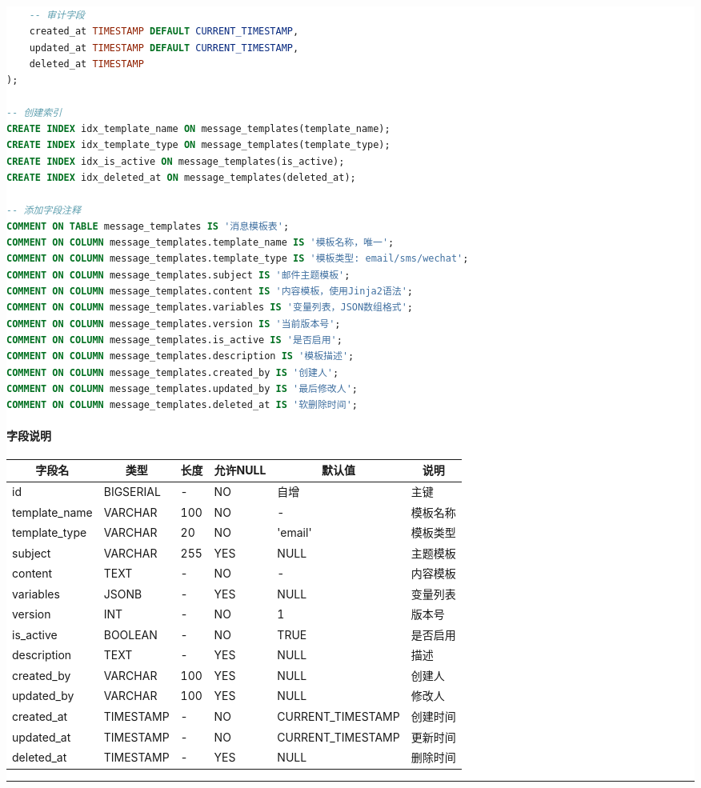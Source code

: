 ```sql
    -- 审计字段
    created_at TIMESTAMP DEFAULT CURRENT_TIMESTAMP,
    updated_at TIMESTAMP DEFAULT CURRENT_TIMESTAMP,
    deleted_at TIMESTAMP
);

-- 创建索引
CREATE INDEX idx_template_name ON message_templates(template_name);
CREATE INDEX idx_template_type ON message_templates(template_type);
CREATE INDEX idx_is_active ON message_templates(is_active);
CREATE INDEX idx_deleted_at ON message_templates(deleted_at);

-- 添加字段注释
COMMENT ON TABLE message_templates IS '消息模板表';
COMMENT ON COLUMN message_templates.template_name IS '模板名称，唯一';
COMMENT ON COLUMN message_templates.template_type IS '模板类型: email/sms/wechat';
COMMENT ON COLUMN message_templates.subject IS '邮件主题模板';
COMMENT ON COLUMN message_templates.content IS '内容模板，使用Jinja2语法';
COMMENT ON COLUMN message_templates.variables IS '变量列表，JSON数组格式';
COMMENT ON COLUMN message_templates.version IS '当前版本号';
COMMENT ON COLUMN message_templates.is_active IS '是否启用';
COMMENT ON COLUMN message_templates.description IS '模板描述';
COMMENT ON COLUMN message_templates.created_by IS '创建人';
COMMENT ON COLUMN message_templates.updated_by IS '最后修改人';
COMMENT ON COLUMN message_templates.deleted_at IS '软删除时间';
```

#### 字段说明

| 字段名 | 类型 | 长度 | 允许NULL | 默认值 | 说明 |
|--------|------|------|---------|--------|------|
| id | BIGSERIAL | - | NO | 自增 | 主键 |
| template_name | VARCHAR | 100 | NO | - | 模板名称 |
| template_type | VARCHAR | 20 | NO | 'email' | 模板类型 |
| subject | VARCHAR | 255 | YES | NULL | 主题模板 |
| content | TEXT | - | NO | - | 内容模板 |
| variables | JSONB | - | YES | NULL | 变量列表 |
| version | INT | - | NO | 1 | 版本号 |
| is_active | BOOLEAN | - | NO | TRUE | 是否启用 |
| description | TEXT | - | YES | NULL | 描述 |
| created_by | VARCHAR | 100 | YES | NULL | 创建人 |
| updated_by | VARCHAR | 100 | YES | NULL | 修改人 |
| created_at | TIMESTAMP | - | NO | CURRENT_TIMESTAMP | 创建时间 |
| updated_at | TIMESTAMP | - | NO | CURRENT_TIMESTAMP | 更新时间 |
| deleted_at | TIMESTAMP | - | YES | NULL | 删除时间 |

---